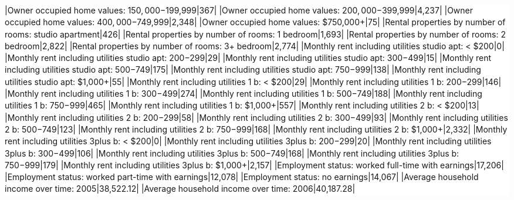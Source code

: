 |Owner occupied home values: $150,000-$199,999|367|
|Owner occupied home values: $200,000-$399,999|4,237|
|Owner occupied home values: $400,000-$749,999|2,348|
|Owner occupied home values: $750,000+|75|
|Rental properties by number of rooms: studio apartment|426|
|Rental properties by number of rooms: 1 bedroom|1,693|
|Rental properties by number of rooms: 2 bedroom|2,822|
|Rental properties by number of rooms: 3+ bedroom|2,774|
|Monthly rent including utilities studio apt: < $200|0|
|Monthly rent including utilities studio apt: $200-$299|29|
|Monthly rent including utilities studio apt: $300-$499|15|
|Monthly rent including utilities studio apt: $500-$749|175|
|Monthly rent including utilities studio apt: $750-$999|138|
|Monthly rent including utilities studio apt: $1,000+|55|
|Monthly rent including utilities 1 b: < $200|29|
|Monthly rent including utilities 1 b: $200-$299|146|
|Monthly rent including utilities 1 b: $300-$499|274|
|Monthly rent including utilities 1 b: $500-$749|188|
|Monthly rent including utilities 1 b: $750-$999|465|
|Monthly rent including utilities 1 b: $1,000+|557|
|Monthly rent including utilities 2 b: < $200|13|
|Monthly rent including utilities 2 b: $200-$299|58|
|Monthly rent including utilities 2 b: $300-$499|93|
|Monthly rent including utilities 2 b: $500-$749|123|
|Monthly rent including utilities 2 b: $750-$999|168|
|Monthly rent including utilities 2 b: $1,000+|2,332|
|Monthly rent including utilities 3plus b: < $200|0|
|Monthly rent including utilities 3plus b: $200-$299|20|
|Monthly rent including utilities 3plus b: $300-$499|106|
|Monthly rent including utilities 3plus b: $500-$749|168|
|Monthly rent including utilities 3plus b: $750-$999|179|
|Monthly rent including utilities 3plus b: $1,000+|2,157|
|Employment status: worked full-time with earnings|17,206|
|Employment status: worked part-time with earnings|12,078|
|Employment status: no earnings|14,067|
|Average household income over time: 2005|38,522.12|
|Average household income over time: 2006|40,187.28|